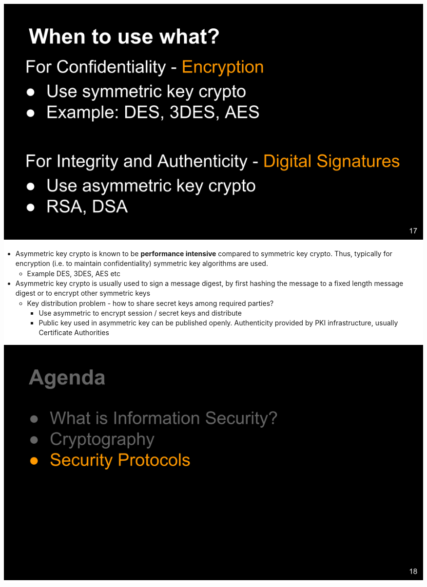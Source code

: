 ![](/assets/blog/engineering/security-principles-refresher/spr14.png)
    
* Asymmetric key crypto is known to be __performance intensive__ compared to symmetric key crypto. Thus, typically for encryption (i.e. to maintain confidentiality) symmetric key algorithms are used.
    - Example DES, 3DES, AES etc
* Asymmetric key crypto is usually used to sign a message digest, by first hashing the message to a fixed length message digest or to encrypt other symmetric keys
    - Key distribution problem - how to share secret keys among required parties?
        * Use asymmetric to encrypt session / secret keys and distribute
        * Public key used in asymmetric key can be published openly. Authenticity provided by PKI infrastructure, usually Certificate Authorities
                            
![](/assets/blog/engineering/security-principles-refresher/spr15.png)
                            